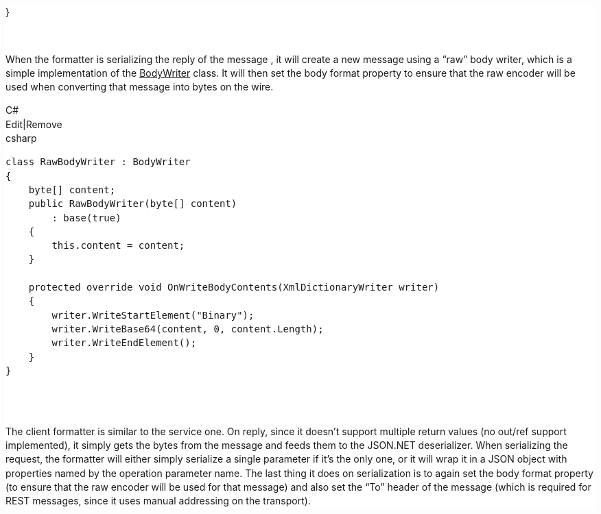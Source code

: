 }&nbsp;
&nbsp;
</pre>
</div>
</div>
</div>
<div class="endscriptcode">&nbsp;</div>
</div>
<p>When the formatter is serializing the reply of the message , it will create a new message using a &ldquo;raw&rdquo; body writer, which is a simple implementation of the
<a href="http://msdn.microsoft.com/en-us/library/system.servicemodel.channels.bodywriter.aspx">
BodyWriter</a> class. It will then set the body format property to ensure that the raw encoder will be used when converting that message into bytes on the wire.</p>
<div class="wlWriterEditableSmartContent" id="scid:9ce6104f-a9aa-4a17-a79f-3a39532ebf7c:ebb335bf-af5a-4f43-8803-f4d0b73c179f" style="margin:0px; display:inline; float:none; padding:0px">
<div class="scriptcode">
<div class="pluginEditHolder" pluginCommand="mceScriptCode">
<div class="title"><span>C#</span></div>
<div class="pluginLinkHolder"><span class="pluginEditHolderLink">Edit</span>|<span class="pluginRemoveHolderLink">Remove</span></div>
<span class="hidden">csharp</span>

<div class="preview">
<pre class="csharp"><span class="cs__keyword">class</span>&nbsp;RawBodyWriter&nbsp;:&nbsp;BodyWriter&nbsp;
{&nbsp;
&nbsp;&nbsp;&nbsp;&nbsp;<span class="cs__keyword">byte</span>[]&nbsp;content;&nbsp;
&nbsp;&nbsp;&nbsp;&nbsp;<span class="cs__keyword">public</span>&nbsp;RawBodyWriter(<span class="cs__keyword">byte</span>[]&nbsp;content)&nbsp;
&nbsp;&nbsp;&nbsp;&nbsp;&nbsp;&nbsp;&nbsp;&nbsp;:&nbsp;<span class="cs__keyword">base</span>(<span class="cs__keyword">true</span>)&nbsp;
&nbsp;&nbsp;&nbsp;&nbsp;{&nbsp;
&nbsp;&nbsp;&nbsp;&nbsp;&nbsp;&nbsp;&nbsp;&nbsp;<span class="cs__keyword">this</span>.content&nbsp;=&nbsp;content;&nbsp;
&nbsp;&nbsp;&nbsp;&nbsp;}&nbsp;
&nbsp;&nbsp;
&nbsp;&nbsp;&nbsp;&nbsp;<span class="cs__keyword">protected</span>&nbsp;<span class="cs__keyword">override</span>&nbsp;<span class="cs__keyword">void</span>&nbsp;OnWriteBodyContents(XmlDictionaryWriter&nbsp;writer)&nbsp;
&nbsp;&nbsp;&nbsp;&nbsp;{&nbsp;
&nbsp;&nbsp;&nbsp;&nbsp;&nbsp;&nbsp;&nbsp;&nbsp;writer.WriteStartElement(<span class="cs__string">&quot;Binary&quot;</span>);&nbsp;
&nbsp;&nbsp;&nbsp;&nbsp;&nbsp;&nbsp;&nbsp;&nbsp;writer.WriteBase64(content,&nbsp;<span class="cs__number">0</span>,&nbsp;content.Length);&nbsp;
&nbsp;&nbsp;&nbsp;&nbsp;&nbsp;&nbsp;&nbsp;&nbsp;writer.WriteEndElement();&nbsp;
&nbsp;&nbsp;&nbsp;&nbsp;}&nbsp;
}&nbsp;
&nbsp;
</pre>
</div>
</div>
</div>
<div class="endscriptcode">&nbsp;</div>
</div>
<p>The client formatter is similar to the service one. On reply, since it doesn&rsquo;t support multiple return values (no out/ref support implemented), it simply gets the bytes from the message and feeds them to the JSON.NET deserializer. When serializing
 the request, the formatter will either simply serialize a single parameter if it&rsquo;s the only one, or it will wrap it in a JSON object with properties named by the operation parameter name. The last thing it does on serialization is to again set the body
 format property (to ensure that the raw encoder will be used for that message) and also set the &ldquo;To&rdquo; header of the message (which is required for REST messages, since it uses manual addressing on the transport).</p>